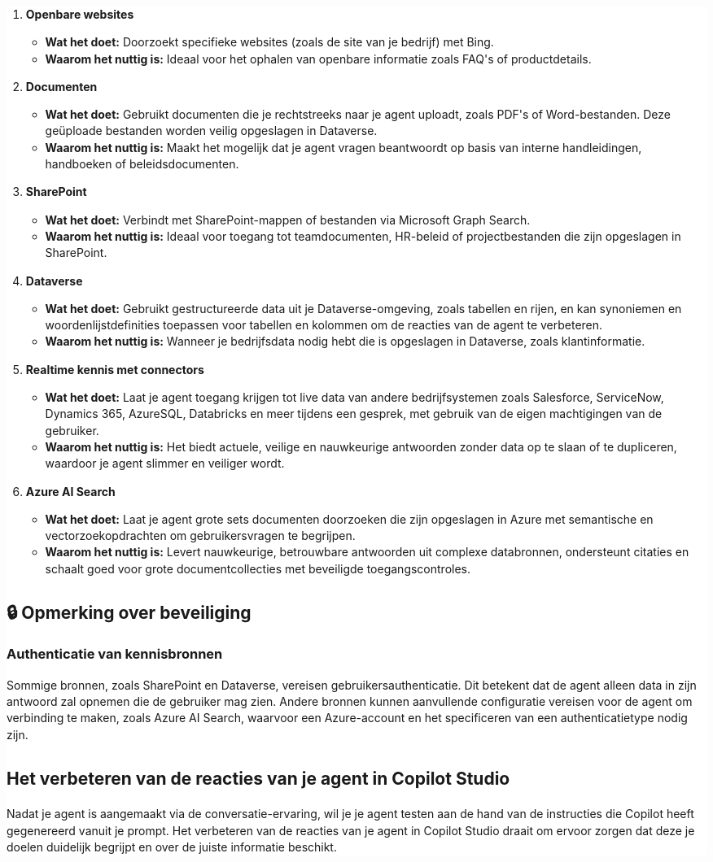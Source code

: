 1. **Openbare websites**
    - **Wat het doet:** Doorzoekt specifieke websites (zoals de site van je bedrijf) met Bing.
    - **Waarom het nuttig is:** Ideaal voor het ophalen van openbare informatie zoals FAQ's of productdetails.

1. **Documenten**
    - **Wat het doet:** Gebruikt documenten die je rechtstreeks naar je agent uploadt, zoals PDF's of Word-bestanden. Deze geüploade bestanden worden veilig opgeslagen in Dataverse.
    - **Waarom het nuttig is:** Maakt het mogelijk dat je agent vragen beantwoordt op basis van interne handleidingen, handboeken of beleidsdocumenten.

1. **SharePoint**
    - **Wat het doet:** Verbindt met SharePoint-mappen of bestanden via Microsoft Graph Search.
    - **Waarom het nuttig is:** Ideaal voor toegang tot teamdocumenten, HR-beleid of projectbestanden die zijn opgeslagen in SharePoint.

1. **Dataverse**
    - **Wat het doet:** Gebruikt gestructureerde data uit je Dataverse-omgeving, zoals tabellen en rijen, en kan synoniemen en woordenlijstdefinities toepassen voor tabellen en kolommen om de reacties van de agent te verbeteren.
    - **Waarom het nuttig is:** Wanneer je bedrijfsdata nodig hebt die is opgeslagen in Dataverse, zoals klantinformatie.

1. **Realtime kennis met connectors**
    - **Wat het doet:** Laat je agent toegang krijgen tot live data van andere bedrijfsystemen zoals Salesforce, ServiceNow, Dynamics 365, AzureSQL, Databricks en meer tijdens een gesprek, met gebruik van de eigen machtigingen van de gebruiker.
    - **Waarom het nuttig is:** Het biedt actuele, veilige en nauwkeurige antwoorden zonder data op te slaan of te dupliceren, waardoor je agent slimmer en veiliger wordt.

1. **Azure AI Search**
    - **Wat het doet:** Laat je agent grote sets documenten doorzoeken die zijn opgeslagen in Azure met semantische en vectorzoekopdrachten om gebruikersvragen te begrijpen.
    - **Waarom het nuttig is:** Levert nauwkeurige, betrouwbare antwoorden uit complexe databronnen, ondersteunt citaties en schaalt goed voor grote documentcollecties met beveiligde toegangscontroles.

## 🔒 Opmerking over beveiliging

### Authenticatie van kennisbronnen

Sommige bronnen, zoals SharePoint en Dataverse, vereisen gebruikersauthenticatie. Dit betekent dat de agent alleen data in zijn antwoord zal opnemen die de gebruiker mag zien. Andere bronnen kunnen aanvullende configuratie vereisen voor de agent om verbinding te maken, zoals Azure AI Search, waarvoor een Azure-account en het specificeren van een authenticatietype nodig zijn.

## Het verbeteren van de reacties van je agent in Copilot Studio

Nadat je agent is aangemaakt via de conversatie-ervaring, wil je je agent testen aan de hand van de instructies die Copilot heeft gegenereerd vanuit je prompt. Het verbeteren van de reacties van je agent in Copilot Studio draait om ervoor zorgen dat deze je doelen duidelijk begrijpt en over de juiste informatie beschikt.
